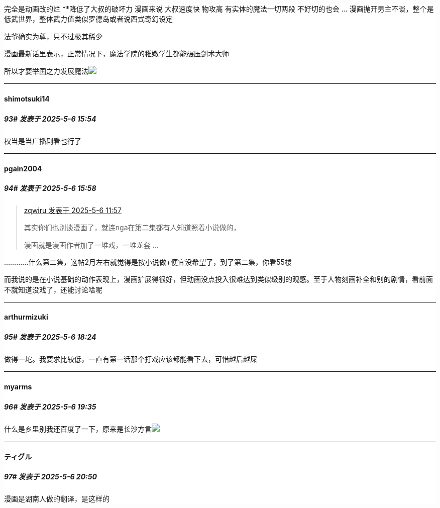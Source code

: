完全是动画改的烂 **降低了大叔的破坏力 漫画来说 大叔速度快 物攻高 有实体的魔法一切两段 不好切的也会 ...</blockquote>
漫画抛开男主不谈，整个是低武世界，整体武力值类似罗德岛或者说西式奇幻设定

法爷确实为尊，只不过极其稀少

漫画最新话里表示，正常情况下，魔法学院的稚嫩学生都能碾压剑术大师

所以才要举国之力发展魔法<img src="https://static.stage1st.com/image/smiley/face2017/004.gif" referrerpolicy="no-referrer">


*****

####  shimotsuki14  
##### 93#       发表于 2025-5-6 15:54

权当是当广播剧看也行了


*****

####  pgain2004  
##### 94#       发表于 2025-5-6 15:58

<blockquote><a href="httphttps://stage1st.com/2b/forum.php?mod=redirect&amp;goto=findpost&amp;pid=67785023&amp;ptid=2193593" target="_blank">zqwiru 发表于 2025-5-6 11:57</a>

其实你们也别谈漫画了，就连nga在第二集都有人知道照着小说做的，

漫画就是漫画作者加了一堆戏，一堆龙套 ...</blockquote>
…………什么第二集，这帖2月左右就觉得是按小说做+便宜没希望了，到了第二集，你看55楼

而我说的是在小说基础的动作表现上，漫画扩展得很好，但动画没点投入很难达到类似级别的观感。至于人物刻画补全和别的剧情，看前面不就知道没戏了，还能讨论啥呢


*****

####  arthurmizuki  
##### 95#       发表于 2025-5-6 18:24

做得一坨。我要求比较低，一直有第一话那个打戏应该都能看下去，可惜越后越屎


*****

####  myarms  
##### 96#       发表于 2025-5-6 19:35

什么是乡里别我还百度了一下，原来是长沙方言<img src="https://static.stage1st.com/image/smiley/face2017/091.png" referrerpolicy="no-referrer">


*****

####  ティグル  
##### 97#       发表于 2025-5-6 20:50

漫画是湖南人做的翻译，是这样的

